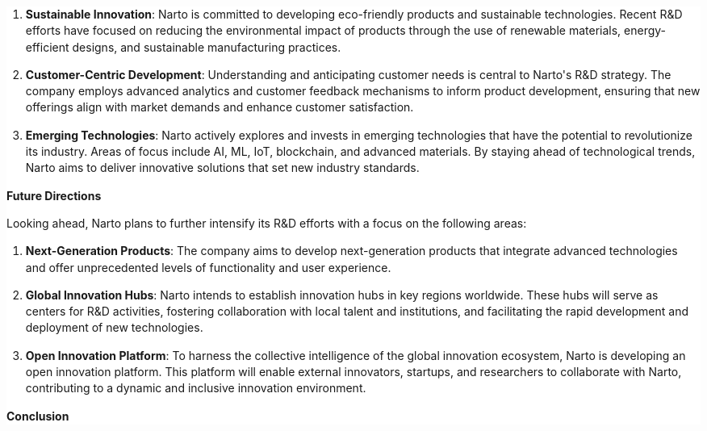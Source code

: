 1. **Sustainable Innovation**: Narto is committed to developing eco-friendly products and sustainable technologies. Recent R&D efforts have focused on reducing the environmental impact of products through the use of renewable materials, energy-efficient designs, and sustainable manufacturing practices.

2. **Customer-Centric Development**: Understanding and anticipating customer needs is central to Narto's R&D strategy. The company employs advanced analytics and customer feedback mechanisms to inform product development, ensuring that new offerings align with market demands and enhance customer satisfaction.

3. **Emerging Technologies**: Narto actively explores and invests in emerging technologies that have the potential to revolutionize its industry. Areas of focus include AI, ML, IoT, blockchain, and advanced materials. By staying ahead of technological trends, Narto aims to deliver innovative solutions that set new industry standards.

**Future Directions**

Looking ahead, Narto plans to further intensify its R&D efforts with a focus on the following areas:

1. **Next-Generation Products**: The company aims to develop next-generation products that integrate advanced technologies and offer unprecedented levels of functionality and user experience.

2. **Global Innovation Hubs**: Narto intends to establish innovation hubs in key regions worldwide. These hubs will serve as centers for R&D activities, fostering collaboration with local talent and institutions, and facilitating the rapid development and deployment of new technologies.

3. **Open Innovation Platform**: To harness the collective intelligence of the global innovation ecosystem, Narto is developing an open innovation platform. This platform will enable external innovators, startups, and researchers to collaborate with Narto, contributing to a dynamic and inclusive innovation environment.

**Conclusion**


